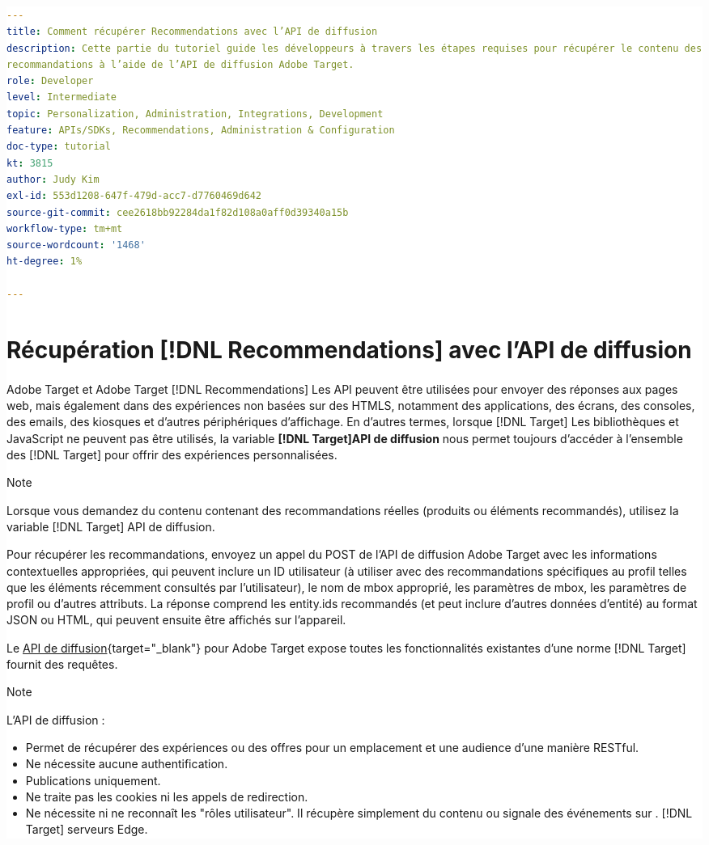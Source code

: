 ```yaml
---
title: Comment récupérer Recommendations avec l’API de diffusion
description: Cette partie du tutoriel guide les développeurs à travers les étapes requises pour récupérer le contenu des recommandations à l’aide de l’API de diffusion Adobe Target.
role: Developer
level: Intermediate
topic: Personalization, Administration, Integrations, Development
feature: APIs/SDKs, Recommendations, Administration & Configuration
doc-type: tutorial
kt: 3815
author: Judy Kim
exl-id: 553d1208-647f-479d-acc7-d7760469d642
source-git-commit: cee2618bb92284da1f82d108a0aff0d39340a15b
workflow-type: tm+mt
source-wordcount: '1468'
ht-degree: 1%

---
```


# Récupération [!DNL Recommendations] avec l’API de diffusion

Adobe Target et Adobe Target [!DNL Recommendations] Les API peuvent être utilisées pour envoyer des réponses aux pages web, mais également dans des expériences non basées sur des HTMLS, notamment des applications, des écrans, des consoles, des emails, des kiosques et d’autres périphériques d’affichage. En d’autres termes, lorsque [!DNL Target] Les bibliothèques et JavaScript ne peuvent pas être utilisés, la variable **[!DNL Target]API de diffusion** nous permet toujours d’accéder à l’ensemble des [!DNL Target] pour offrir des expériences personnalisées.

>[!NOTE]
>
> Lorsque vous demandez du contenu contenant des recommandations réelles (produits ou éléments recommandés), utilisez la variable [!DNL Target] API de diffusion.

Pour récupérer les recommandations, envoyez un appel du POST de l’API de diffusion Adobe Target avec les informations contextuelles appropriées, qui peuvent inclure un ID utilisateur (à utiliser avec des recommandations spécifiques au profil telles que les éléments récemment consultés par l’utilisateur), le nom de mbox approprié, les paramètres de mbox, les paramètres de profil ou d’autres attributs. La réponse comprend les entity.ids recommandés (et peut inclure d’autres données d’entité) au format JSON ou HTML, qui peuvent ensuite être affichés sur l’appareil.

Le [API de diffusion](https://developer.adobe.com/target/implement/delivery-api/){target=&quot;_blank&quot;} pour Adobe Target expose toutes les fonctionnalités existantes d’une norme [!DNL Target] fournit des requêtes.

>[!NOTE]
>L’API de diffusion :
>* Permet de récupérer des expériences ou des offres pour un emplacement et une audience d’une manière RESTful.
>* Ne nécessite aucune authentification.
>* Publications uniquement.
>* Ne traite pas les cookies ni les appels de redirection.
>* Ne nécessite ni ne reconnaît les &quot;rôles utilisateur&quot;. Il récupère simplement du contenu ou signale des événements sur . [!DNL Target] serveurs Edge.
